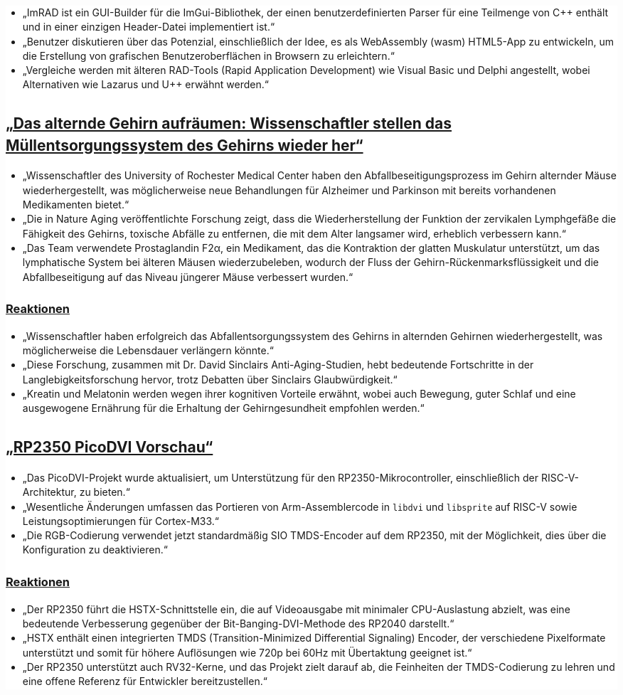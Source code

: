 - „ImRAD ist ein GUI-Builder für die ImGui-Bibliothek, der einen benutzerdefinierten Parser für eine Teilmenge von C++ enthält und in einer einzigen Header-Datei implementiert ist.“
- „Benutzer diskutieren über das Potenzial, einschließlich der Idee, es als WebAssembly (wasm) HTML5-App zu entwickeln, um die Erstellung von grafischen Benutzeroberflächen in Browsern zu erleichtern.“
- „Vergleiche werden mit älteren RAD-Tools (Rapid Application Development) wie Visual Basic und Delphi angestellt, wobei Alternativen wie Lazarus und U++ erwähnt werden.“

## [„Das alternde Gehirn aufräumen: Wissenschaftler stellen das Müllentsorgungssystem des Gehirns wieder her“](https://www.sciencedaily.com/releases/2024/08/240815124156.htm)

- „Wissenschaftler des University of Rochester Medical Center haben den Abfallbeseitigungsprozess im Gehirn alternder Mäuse wiederhergestellt, was möglicherweise neue Behandlungen für Alzheimer und Parkinson mit bereits vorhandenen Medikamenten bietet.“
- „Die in Nature Aging veröffentlichte Forschung zeigt, dass die Wiederherstellung der Funktion der zervikalen Lymphgefäße die Fähigkeit des Gehirns, toxische Abfälle zu entfernen, die mit dem Alter langsamer wird, erheblich verbessern kann.“
- „Das Team verwendete Prostaglandin F2α, ein Medikament, das die Kontraktion der glatten Muskulatur unterstützt, um das lymphatische System bei älteren Mäusen wiederzubeleben, wodurch der Fluss der Gehirn-Rückenmarksflüssigkeit und die Abfallbeseitigung auf das Niveau jüngerer Mäuse verbessert wurden.“

### [Reaktionen](https://news.ycombinator.com/item?id=41260050)

- „Wissenschaftler haben erfolgreich das Abfallentsorgungssystem des Gehirns in alternden Gehirnen wiederhergestellt, was möglicherweise die Lebensdauer verlängern könnte.“
- „Diese Forschung, zusammen mit Dr. David Sinclairs Anti-Aging-Studien, hebt bedeutende Fortschritte in der Langlebigkeitsforschung hervor, trotz Debatten über Sinclairs Glaubwürdigkeit.“
- „Kreatin und Melatonin werden wegen ihrer kognitiven Vorteile erwähnt, wobei auch Bewegung, guter Schlaf und eine ausgewogene Ernährung für die Erhaltung der Gehirngesundheit empfohlen werden.“

## [„RP2350 PicoDVI Vorschau“](https://github.com/Wren6991/PicoDVI/commit/ca941baf37e3f04738b8e641896d85feb3430385)

- „Das PicoDVI-Projekt wurde aktualisiert, um Unterstützung für den RP2350-Mikrocontroller, einschließlich der RISC-V-Architektur, zu bieten.“
- „Wesentliche Änderungen umfassen das Portieren von Arm-Assemblercode in `libdvi` und `libsprite` auf RISC-V sowie Leistungsoptimierungen für Cortex-M33.“
- „Die RGB-Codierung verwendet jetzt standardmäßig SIO TMDS-Encoder auf dem RP2350, mit der Möglichkeit, dies über die Konfiguration zu deaktivieren.“

### [Reaktionen](https://news.ycombinator.com/item?id=41260679)

- „Der RP2350 führt die HSTX-Schnittstelle ein, die auf Videoausgabe mit minimaler CPU-Auslastung abzielt, was eine bedeutende Verbesserung gegenüber der Bit-Banging-DVI-Methode des RP2040 darstellt.“
- „HSTX enthält einen integrierten TMDS (Transition-Minimized Differential Signaling) Encoder, der verschiedene Pixelformate unterstützt und somit für höhere Auflösungen wie 720p bei 60Hz mit Übertaktung geeignet ist.“
- „Der RP2350 unterstützt auch RV32-Kerne, und das Projekt zielt darauf ab, die Feinheiten der TMDS-Codierung zu lehren und eine offene Referenz für Entwickler bereitzustellen.“

